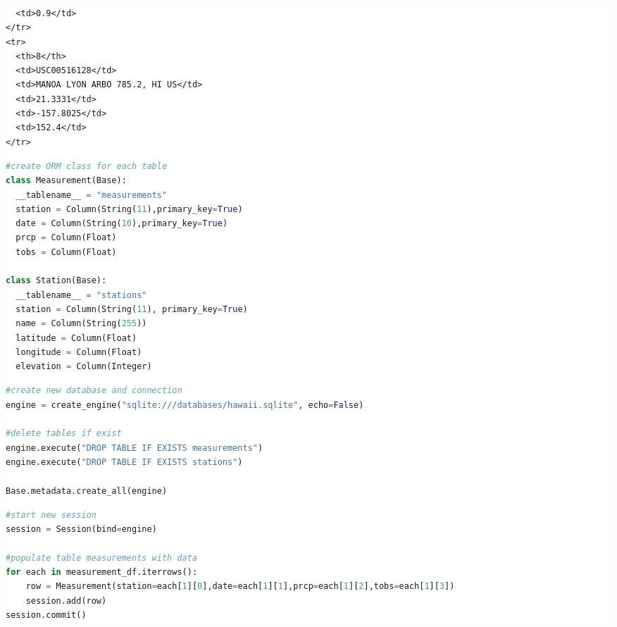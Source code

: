       <td>0.9</td>
    </tr>
    <tr>
      <th>8</th>
      <td>USC00516128</td>
      <td>MANOA LYON ARBO 785.2, HI US</td>
      <td>21.3331</td>
      <td>-157.8025</td>
      <td>152.4</td>
    </tr>
  </tbody>
</table>
</div>




```python
#create ORM class for each table
class Measurement(Base):
  __tablename__ = "measurements"
  station = Column(String(11),primary_key=True)
  date = Column(String(10),primary_key=True)
  prcp = Column(Float)
  tobs = Column(Float)

class Station(Base):
  __tablename__ = "stations"
  station = Column(String(11), primary_key=True)
  name = Column(String(255))
  latitude = Column(Float)
  longitude = Column(Float)
  elevation = Column(Integer)

```


```python
#create new database and connection
engine = create_engine("sqlite:///databases/hawaii.sqlite", echo=False)

#delete tables if exist
engine.execute("DROP TABLE IF EXISTS measurements")
engine.execute("DROP TABLE IF EXISTS stations")

Base.metadata.create_all(engine)

```


```python
#start new session
session = Session(bind=engine)

#populate table measurements with data
for each in measurement_df.iterrows():
    row = Measurement(station=each[1][0],date=each[1][1],prcp=each[1][2],tobs=each[1][3])
    session.add(row)
session.commit()
```
